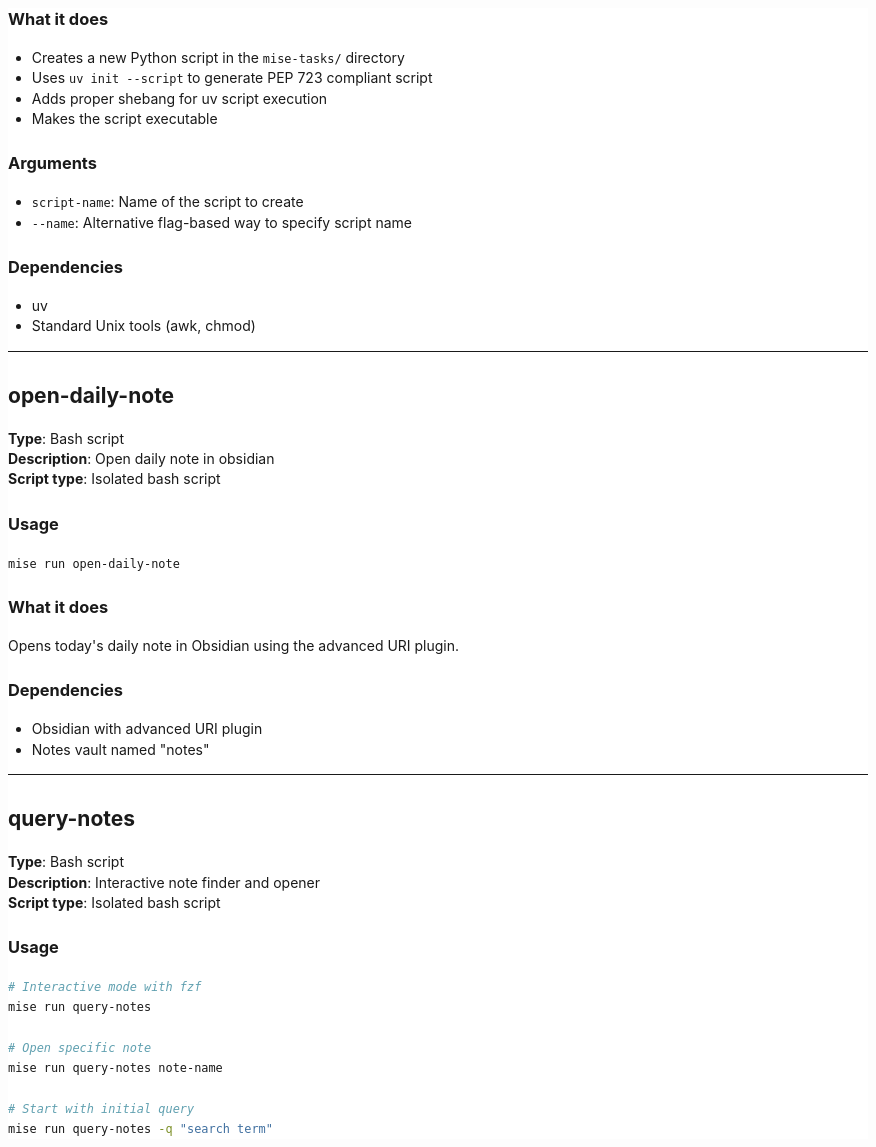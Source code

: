 ### What it does
- Creates a new Python script in the `mise-tasks/` directory
- Uses `uv init --script` to generate PEP 723 compliant script
- Adds proper shebang for uv script execution
- Makes the script executable

### Arguments
- `script-name`: Name of the script to create
- `--name`: Alternative flag-based way to specify script name

### Dependencies
- uv
- Standard Unix tools (awk, chmod)

---

## open-daily-note

**Type**: Bash script  
**Description**: Open daily note in obsidian  
**Script type**: Isolated bash script  

### Usage
```bash
mise run open-daily-note
```

### What it does
Opens today's daily note in Obsidian using the advanced URI plugin.

### Dependencies
- Obsidian with advanced URI plugin
- Notes vault named "notes"

---

## query-notes

**Type**: Bash script  
**Description**: Interactive note finder and opener  
**Script type**: Isolated bash script

### Usage
```bash
# Interactive mode with fzf
mise run query-notes

# Open specific note
mise run query-notes note-name

# Start with initial query
mise run query-notes -q "search term"
```
